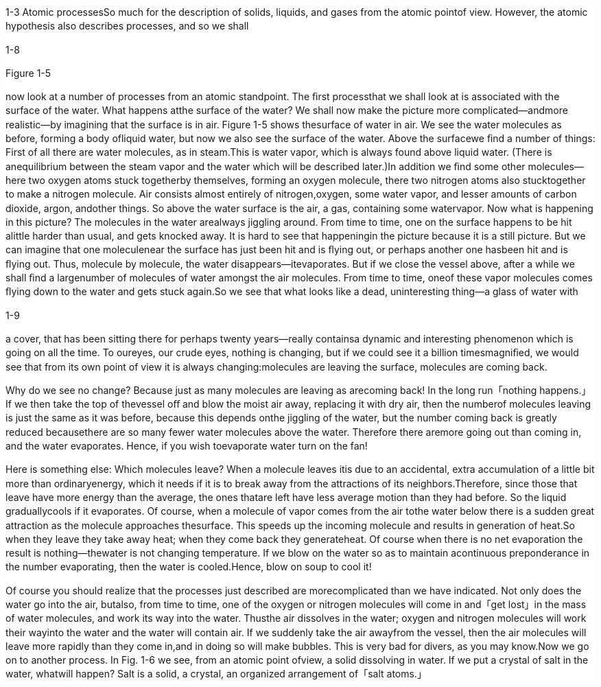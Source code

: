 1-3 Atomic processesSo much for the description of solids, liquids, and gases from the atomic pointof view. However, the atomic hypothesis also describes processes, and so we shall

1-8

Figure 1-5

now look at a number of processes from an atomic standpoint. The ﬁrst processthat we shall look at is associated with the surface of the water. What happens atthe surface of the water? We shall now make the picture more complicated—andmore realistic—by imagining that the surface is in air. Figure 1-5 shows thesurface of water in air. We see the water molecules as before, forming a body ofliquid water, but now we also see the surface of the water. Above the surfacewe ﬁnd a number of things: First of all there are water molecules, as in steam.This is water vapor, which is always found above liquid water. (There is anequilibrium between the steam vapor and the water which will be described later.)In addition we ﬁnd some other molecules—here two oxygen atoms stuck togetherby themselves, forming an oxygen molecule, there two nitrogen atoms also stucktogether to make a nitrogen molecule. Air consists almost entirely of nitrogen,oxygen, some water vapor, and lesser amounts of carbon dioxide, argon, andother things. So above the water surface is the air, a gas, containing some watervapor. Now what is happening in this picture? The molecules in the water arealways jiggling around. From time to time, one on the surface happens to be hit alittle harder than usual, and gets knocked away. It is hard to see that happeningin the picture because it is a still picture. But we can imagine that one moleculenear the surface has just been hit and is ﬂying out, or perhaps another one hasbeen hit and is ﬂying out. Thus, molecule by molecule, the water disappears—itevaporates. But if we close the vessel above, after a while we shall ﬁnd a largenumber of molecules of water amongst the air molecules. From time to time, oneof these vapor molecules comes ﬂying down to the water and gets stuck again.So we see that what looks like a dead, uninteresting thing—a glass of water with

1-9

a cover, that has been sitting there for perhaps twenty years—really containsa dynamic and interesting phenomenon which is going on all the time. To oureyes, our crude eyes, nothing is changing, but if we could see it a billion timesmagniﬁed, we would see that from its own point of view it is always changing:molecules are leaving the surface, molecules are coming back.

Why do we see no change? Because just as many molecules are leaving as arecoming back! In the long run「nothing happens.」If we then take the top of thevessel oﬀ and blow the moist air away, replacing it with dry air, then the numberof molecules leaving is just the same as it was before, because this depends onthe jiggling of the water, but the number coming back is greatly reduced becausethere are so many fewer water molecules above the water. Therefore there aremore going out than coming in, and the water evaporates. Hence, if you wish toevaporate water turn on the fan!

Here is something else: Which molecules leave? When a molecule leaves itis due to an accidental, extra accumulation of a little bit more than ordinaryenergy, which it needs if it is to break away from the attractions of its neighbors.Therefore, since those that leave have more energy than the average, the ones thatare left have less average motion than they had before. So the liquid graduallycools if it evaporates. Of course, when a molecule of vapor comes from the air tothe water below there is a sudden great attraction as the molecule approaches thesurface. This speeds up the incoming molecule and results in generation of heat.So when they leave they take away heat; when they come back they generateheat. Of course when there is no net evaporation the result is nothing—thewater is not changing temperature. If we blow on the water so as to maintain acontinuous preponderance in the number evaporating, then the water is cooled.Hence, blow on soup to cool it!

Of course you should realize that the processes just described are morecomplicated than we have indicated. Not only does the water go into the air, butalso, from time to time, one of the oxygen or nitrogen molecules will come in and「get lost」in the mass of water molecules, and work its way into the water. Thusthe air dissolves in the water; oxygen and nitrogen molecules will work their wayinto the water and the water will contain air. If we suddenly take the air awayfrom the vessel, then the air molecules will leave more rapidly than they come in,and in doing so will make bubbles. This is very bad for divers, as you may know.Now we go on to another process. In Fig. 1-6 we see, from an atomic point ofview, a solid dissolving in water. If we put a crystal of salt in the water, whatwill happen? Salt is a solid, a crystal, an organized arrangement of「salt atoms.」
